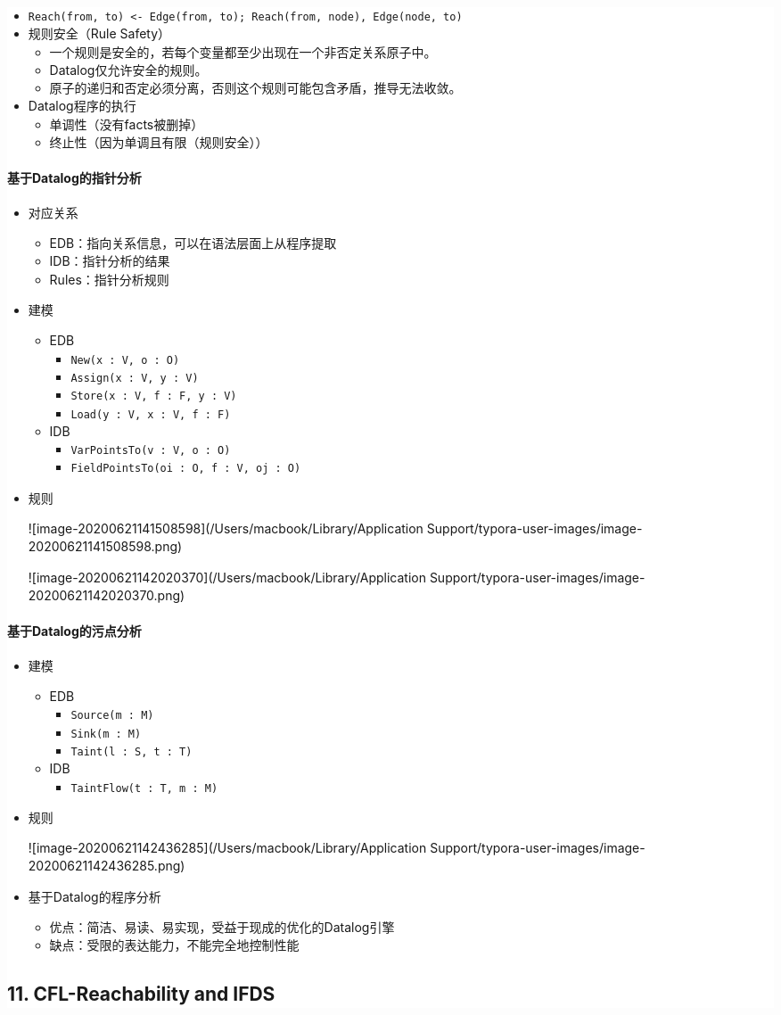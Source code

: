   - `Reach(from, to) <- Edge(from, to); Reach(from, node), Edge(node, to)`
- 规则安全（Rule Safety）
  - 一个规则是安全的，若每个变量都至少出现在一个非否定关系原子中。
  - Datalog仅允许安全的规则。
  - 原子的递归和否定必须分离，否则这个规则可能包含矛盾，推导无法收敛。
- Datalog程序的执行
  - 单调性（没有facts被删掉）
  - 终止性（因为单调且有限（规则安全））

#### 基于Datalog的指针分析

- 对应关系

  - EDB：指向关系信息，可以在语法层面上从程序提取
  - IDB：指针分析的结果
  - Rules：指针分析规则

- 建模

  - EDB
    - `New(x : V, o : O)`
    - `Assign(x : V, y : V)`
    - `Store(x : V, f : F, y : V)`
    - `Load(y : V, x : V, f : F)`
  - IDB
    - `VarPointsTo(v : V, o : O)`
    - `FieldPointsTo(oi : O, f : V, oj : O)`

- 规则

  ![image-20200621141508598](/Users/macbook/Library/Application Support/typora-user-images/image-20200621141508598.png)

  ![image-20200621142020370](/Users/macbook/Library/Application Support/typora-user-images/image-20200621142020370.png)

#### 基于Datalog的污点分析

- 建模

  - EDB
    - `Source(m : M)`
    - `Sink(m : M)`
    - `Taint(l : S, t : T)`
  - IDB
    - `TaintFlow(t : T, m : M)`

- 规则

  ![image-20200621142436285](/Users/macbook/Library/Application Support/typora-user-images/image-20200621142436285.png)

- 基于Datalog的程序分析
  - 优点：简洁、易读、易实现，受益于现成的优化的Datalog引擎
  - 缺点：受限的表达能力，不能完全地控制性能



## 11. CFL-Reachability and IFDS
